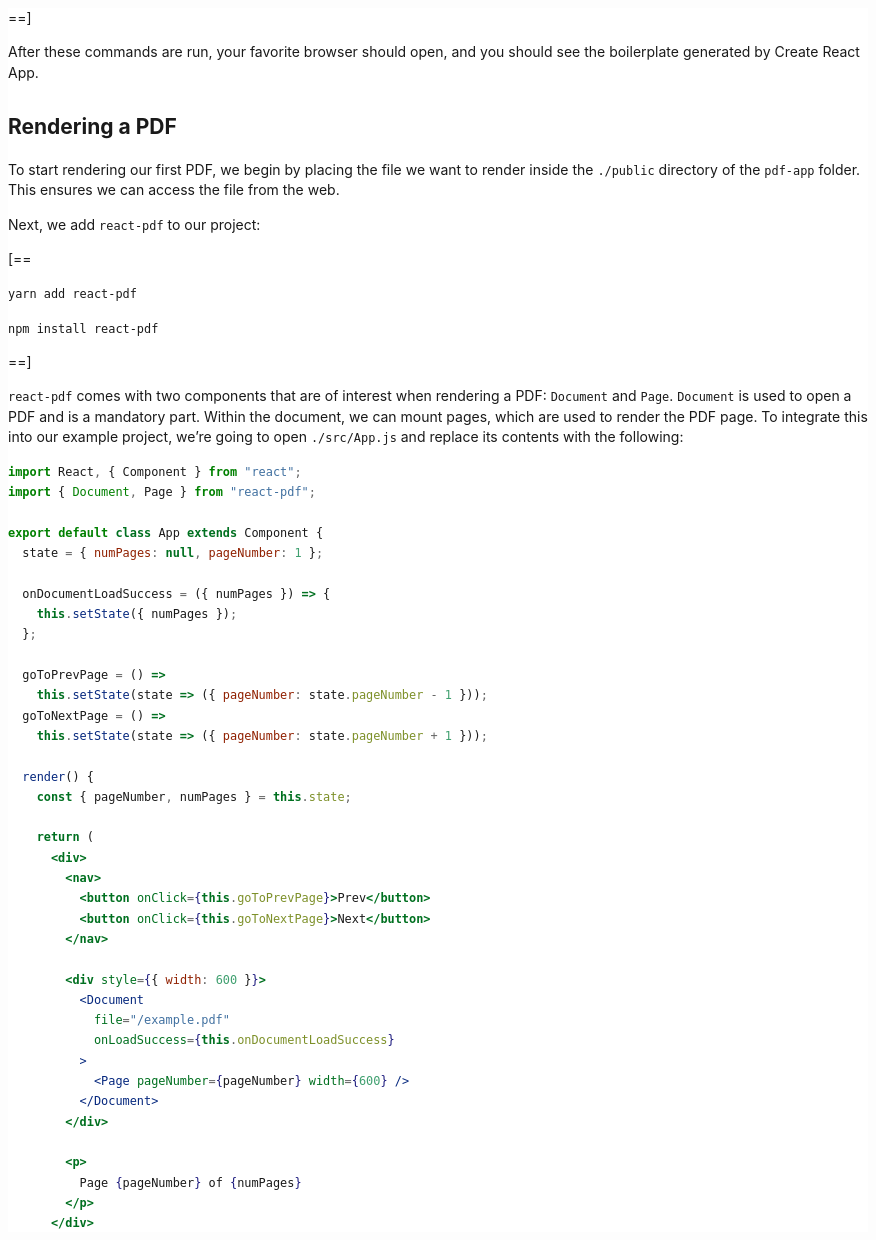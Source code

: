 ==]

After these commands are run, your favorite browser should open, and you should see the boilerplate generated by Create React App.

## Rendering a PDF

To start rendering our first PDF, we begin by placing the file we want to render inside the `./public` directory of the `pdf-app` folder. This ensures we can access the file from the web.

Next, we add `react-pdf` to our project:

[==

```yarn
yarn add react-pdf
```

```npm
npm install react-pdf
```

==]

`react-pdf` comes with two components that are of interest when rendering a PDF: `Document` and `Page`. `Document` is used to open a PDF and is a mandatory part. Within the document, we can mount pages, which are used to render the PDF page. To integrate this into our example project, we’re going to open `./src/App.js` and replace its contents with the following:

```jsx
import React, { Component } from "react";
import { Document, Page } from "react-pdf";

export default class App extends Component {
  state = { numPages: null, pageNumber: 1 };

  onDocumentLoadSuccess = ({ numPages }) => {
    this.setState({ numPages });
  };

  goToPrevPage = () =>
    this.setState(state => ({ pageNumber: state.pageNumber - 1 }));
  goToNextPage = () =>
    this.setState(state => ({ pageNumber: state.pageNumber + 1 }));

  render() {
    const { pageNumber, numPages } = this.state;

    return (
      <div>
        <nav>
          <button onClick={this.goToPrevPage}>Prev</button>
          <button onClick={this.goToNextPage}>Next</button>
        </nav>

        <div style={{ width: 600 }}>
          <Document
            file="/example.pdf"
            onLoadSuccess={this.onDocumentLoadSuccess}
          >
            <Page pageNumber={pageNumber} width={600} />
          </Document>
        </div>

        <p>
          Page {pageNumber} of {numPages}
        </p>
      </div>
```